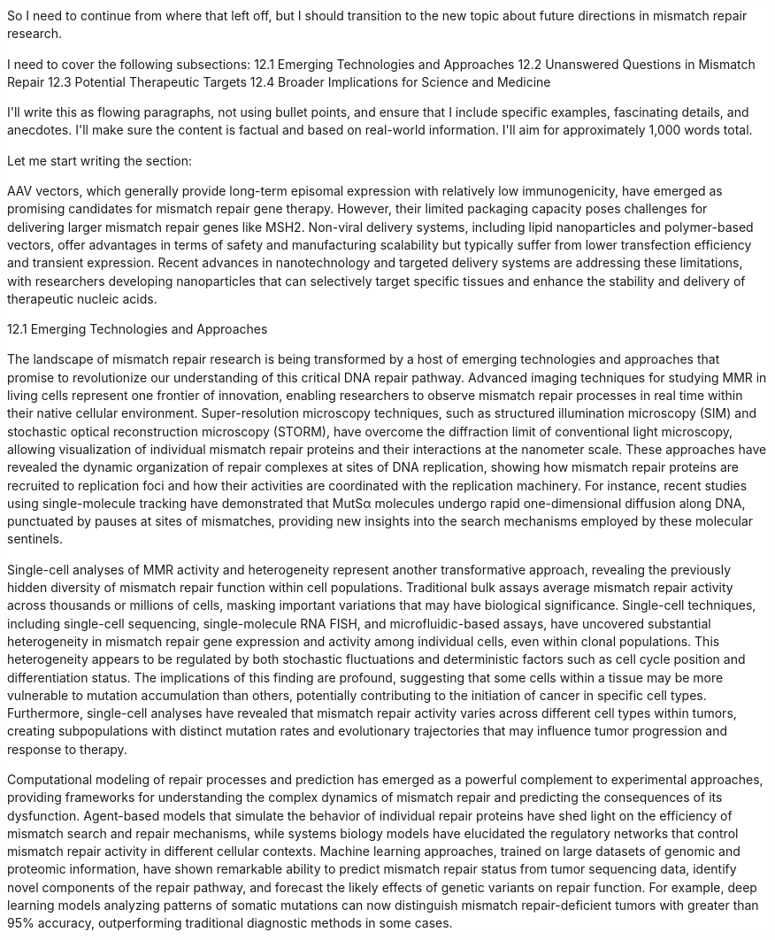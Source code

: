 So I need to continue from where that left off, but I should transition to the new topic about future directions in mismatch repair research.

I need to cover the following subsections:
12.1 Emerging Technologies and Approaches
12.2 Unanswered Questions in Mismatch Repair
12.3 Potential Therapeutic Targets
12.4 Broader Implications for Science and Medicine

I'll write this as flowing paragraphs, not using bullet points, and ensure that I include specific examples, fascinating details, and anecdotes. I'll make sure the content is factual and based on real-world information. I'll aim for approximately 1,000 words total.

Let me start writing the section:

AAV vectors, which generally provide long-term episomal expression with relatively low immunogenicity, have emerged as promising candidates for mismatch repair gene therapy. However, their limited packaging capacity poses challenges for delivering larger mismatch repair genes like MSH2. Non-viral delivery systems, including lipid nanoparticles and polymer-based vectors, offer advantages in terms of safety and manufacturing scalability but typically suffer from lower transfection efficiency and transient expression. Recent advances in nanotechnology and targeted delivery systems are addressing these limitations, with researchers developing nanoparticles that can selectively target specific tissues and enhance the stability and delivery of therapeutic nucleic acids.

12.1 Emerging Technologies and Approaches

The landscape of mismatch repair research is being transformed by a host of emerging technologies and approaches that promise to revolutionize our understanding of this critical DNA repair pathway. Advanced imaging techniques for studying MMR in living cells represent one frontier of innovation, enabling researchers to observe mismatch repair processes in real time within their native cellular environment. Super-resolution microscopy techniques, such as structured illumination microscopy (SIM) and stochastic optical reconstruction microscopy (STORM), have overcome the diffraction limit of conventional light microscopy, allowing visualization of individual mismatch repair proteins and their interactions at the nanometer scale. These approaches have revealed the dynamic organization of repair complexes at sites of DNA replication, showing how mismatch repair proteins are recruited to replication foci and how their activities are coordinated with the replication machinery. For instance, recent studies using single-molecule tracking have demonstrated that MutSα molecules undergo rapid one-dimensional diffusion along DNA, punctuated by pauses at sites of mismatches, providing new insights into the search mechanisms employed by these molecular sentinels.

Single-cell analyses of MMR activity and heterogeneity represent another transformative approach, revealing the previously hidden diversity of mismatch repair function within cell populations. Traditional bulk assays average mismatch repair activity across thousands or millions of cells, masking important variations that may have biological significance. Single-cell techniques, including single-cell sequencing, single-molecule RNA FISH, and microfluidic-based assays, have uncovered substantial heterogeneity in mismatch repair gene expression and activity among individual cells, even within clonal populations. This heterogeneity appears to be regulated by both stochastic fluctuations and deterministic factors such as cell cycle position and differentiation status. The implications of this finding are profound, suggesting that some cells within a tissue may be more vulnerable to mutation accumulation than others, potentially contributing to the initiation of cancer in specific cell types. Furthermore, single-cell analyses have revealed that mismatch repair activity varies across different cell types within tumors, creating subpopulations with distinct mutation rates and evolutionary trajectories that may influence tumor progression and response to therapy.

Computational modeling of repair processes and prediction has emerged as a powerful complement to experimental approaches, providing frameworks for understanding the complex dynamics of mismatch repair and predicting the consequences of its dysfunction. Agent-based models that simulate the behavior of individual repair proteins have shed light on the efficiency of mismatch search and repair mechanisms, while systems biology models have elucidated the regulatory networks that control mismatch repair activity in different cellular contexts. Machine learning approaches, trained on large datasets of genomic and proteomic information, have shown remarkable ability to predict mismatch repair status from tumor sequencing data, identify novel components of the repair pathway, and forecast the likely effects of genetic variants on repair function. For example, deep learning models analyzing patterns of somatic mutations can now distinguish mismatch repair-deficient tumors with greater than 95% accuracy, outperforming traditional diagnostic methods in some cases.
